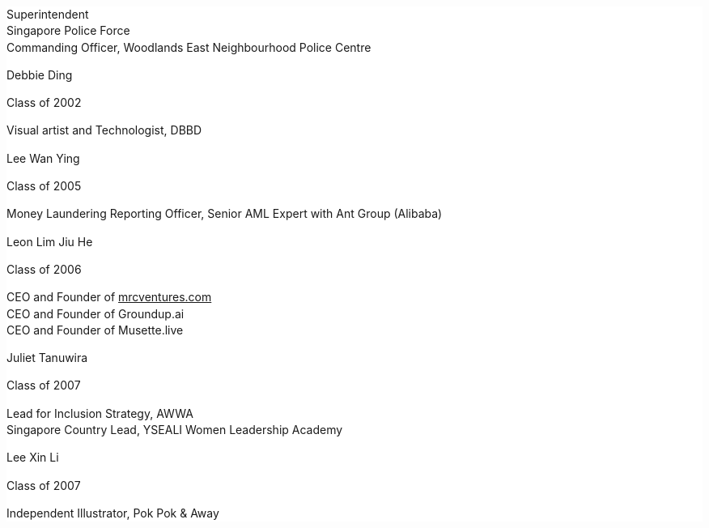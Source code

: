 <td rowspan="1" colspan="1">
<p>Superintendent
<br>Singapore Police Force
<br>Commanding Officer, Woodlands East Neighbourhood Police Centre</p>
</td>
</tr>
<tr>
<td rowspan="1" colspan="1">
<p>Debbie Ding</p>
</td>
<td rowspan="1" colspan="1">
<p>Class of 2002</p>
</td>
<td rowspan="1" colspan="1">
<p>Visual artist and Technologist, DBBD</p>
</td>
</tr>
<tr>
<td rowspan="1" colspan="1">
<p>Lee Wan Ying</p>
</td>
<td rowspan="1" colspan="1">
<p>Class of 2005</p>
</td>
<td rowspan="1" colspan="1">
<p>Money Laundering Reporting Officer, Senior AML Expert with Ant Group (Alibaba)</p>
</td>
</tr>
<tr>
<td rowspan="1" colspan="1">
<p>Leon Lim Jiu He</p>
</td>
<td rowspan="1" colspan="1">
<p>Class of 2006</p>
</td>
<td rowspan="1" colspan="1">
<p>CEO and Founder of <a href="http://mrcventures.com" rel="noopener" target="\_blank">mrcventures.com</a> 
<br>CEO and Founder of Groundup.ai
<br>CEO and Founder of Musette.live</p>
</td>
</tr>
<tr>
<td rowspan="1" colspan="1">
<p>Juliet Tanuwira</p>
</td>
<td rowspan="1" colspan="1">
<p>Class of 2007</p>
</td>
<td rowspan="1" colspan="1">
<p>Lead for Inclusion Strategy, AWWA
<br>Singapore Country Lead, YSEALI Women Leadership Academy</p>
</td>
</tr>
<tr>
<td rowspan="1" colspan="1">
<p>Lee Xin Li</p>
</td>
<td rowspan="1" colspan="1">
<p>Class of 2007</p>
</td>
<td rowspan="1" colspan="1">
<p>Independent Illustrator, Pok Pok &amp; Away</p>
</td>